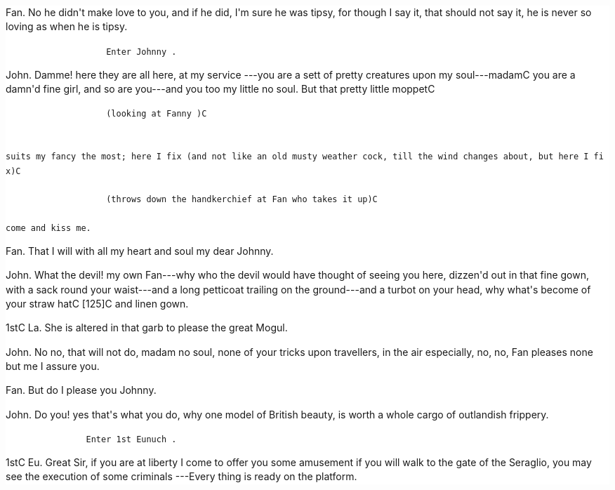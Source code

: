
Fan.
	No he didn't make love to you, and if he did, I'm sure he was tipsy, for though I say it, that should not say it, he is never so loving as when he is tipsy.

						Enter Johnny .



John.
	Damme! here they are all here, at my service ---you are a sett of pretty creatures upon my soul---madamC
 you are a damn'd fine girl, and so are you---and you too my little no soul. But 	that pretty little moppetC

						(looking at Fanny )C


	suits my fancy the most; here I fix (and not like an old musty weather cock, till the wind changes about, but here I fix)C

						(throws down the handkerchief at Fan who takes it up)C

	come and kiss me.


Fan.
	That I will with all my heart and soul my dear Johnny.


John.
	What the devil! my own Fan---why who the devil would have thought of seeing you here, dizzen'd out in that fine gown, with a sack round your waist---and a long petticoat trailing on 	the ground---and a turbot on your head, why what's become of your straw hatC
[125]C
 and linen gown.


1stC
La.
	She is altered in that garb to please the great Mogul.


John.
	No no, that will not do, madam no soul, none of your tricks upon travellers, in the air especially, no, no, Fan pleases none but me I assure you.


Fan.
	But do I please you Johnny.


John.
	Do you! yes that's what you do, why one model of British beauty, is worth a whole cargo of outlandish frippery.

					Enter 1st Eunuch .



1stC
Eu.
	Great Sir, if you are at liberty I come to offer you some amusement if you will walk to the gate of the Seraglio, you may see the execution of some criminals ---Every thing is ready on 	the platform.
